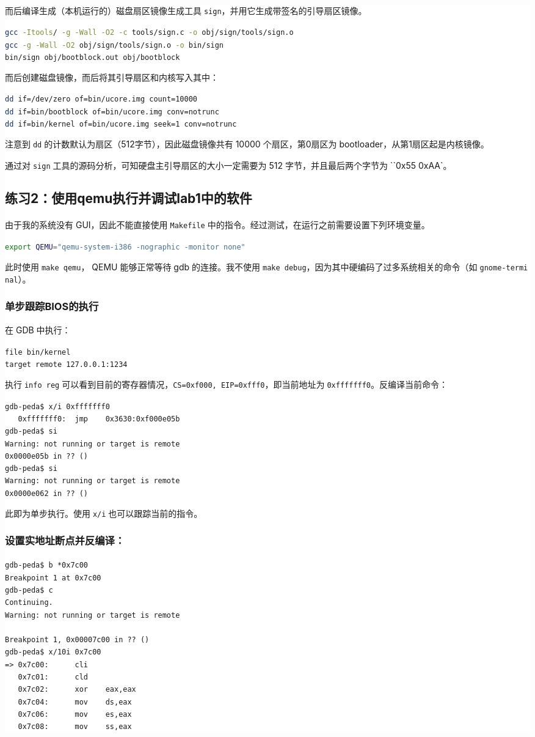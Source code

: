 而后编译生成（本机运行的）磁盘扇区镜像生成工具 `sign`，并用它生成带签名的引导扇区镜像。

```bash
gcc -Itools/ -g -Wall -O2 -c tools/sign.c -o obj/sign/tools/sign.o
gcc -g -Wall -O2 obj/sign/tools/sign.o -o bin/sign
bin/sign obj/bootblock.out obj/bootblock
```

而后创建磁盘镜像，而后将其引导扇区和内核写入其中：

```bash
dd if=/dev/zero of=bin/ucore.img count=10000
dd if=bin/bootblock of=bin/ucore.img conv=notrunc
dd if=bin/kernel of=bin/ucore.img seek=1 conv=notrunc
```

注意到 `dd` 的计数默认为扇区（512字节），因此磁盘镜像共有 10000 个扇区，第0扇区为 bootloader，从第1扇区起是内核镜像。

通过对 `sign` 工具的源码分析，可知硬盘主引导扇区的大小一定需要为 512 字节，并且最后两个字节为 ``0x55 0xAA`。

## 练习2：使用qemu执行并调试lab1中的软件

由于我的系统没有 GUI，因此不能直接使用 `Makefile` 中的指令。经过测试，在运行之前需要设置下列环境变量。

```bash
export QEMU="qemu-system-i386 -nographic -monitor none"
```

此时使用 `make qemu`， QEMU 能够正常等待 gdb 的连接。我不使用 `make debug`，因为其中硬编码了过多系统相关的命令（如 `gnome-terminal`）。

### 单步跟踪BIOS的执行

在 GDB 中执行：

```gdb
file bin/kernel
target remote 127.0.0.1:1234
```

执行 `info reg` 可以看到目前的寄存器情况，`CS=0xf000, EIP=0xfff0`，即当前地址为 `0xfffffff0`。反编译当前命令：

```gdb
gdb-peda$ x/i 0xfffffff0
   0xfffffff0:  jmp    0x3630:0xf000e05b
gdb-peda$ si
Warning: not running or target is remote
0x0000e05b in ?? ()
gdb-peda$ si
Warning: not running or target is remote
0x0000e062 in ?? ()
```

此即为单步执行。使用 `x/i` 也可以跟踪当前的指令。

### 设置实地址断点并反编译：

```gdb
gdb-peda$ b *0x7c00
Breakpoint 1 at 0x7c00
gdb-peda$ c
Continuing.
Warning: not running or target is remote

Breakpoint 1, 0x00007c00 in ?? ()
gdb-peda$ x/10i 0x7c00
=> 0x7c00:      cli
   0x7c01:      cld
   0x7c02:      xor    eax,eax
   0x7c04:      mov    ds,eax
   0x7c06:      mov    es,eax
   0x7c08:      mov    ss,eax
```